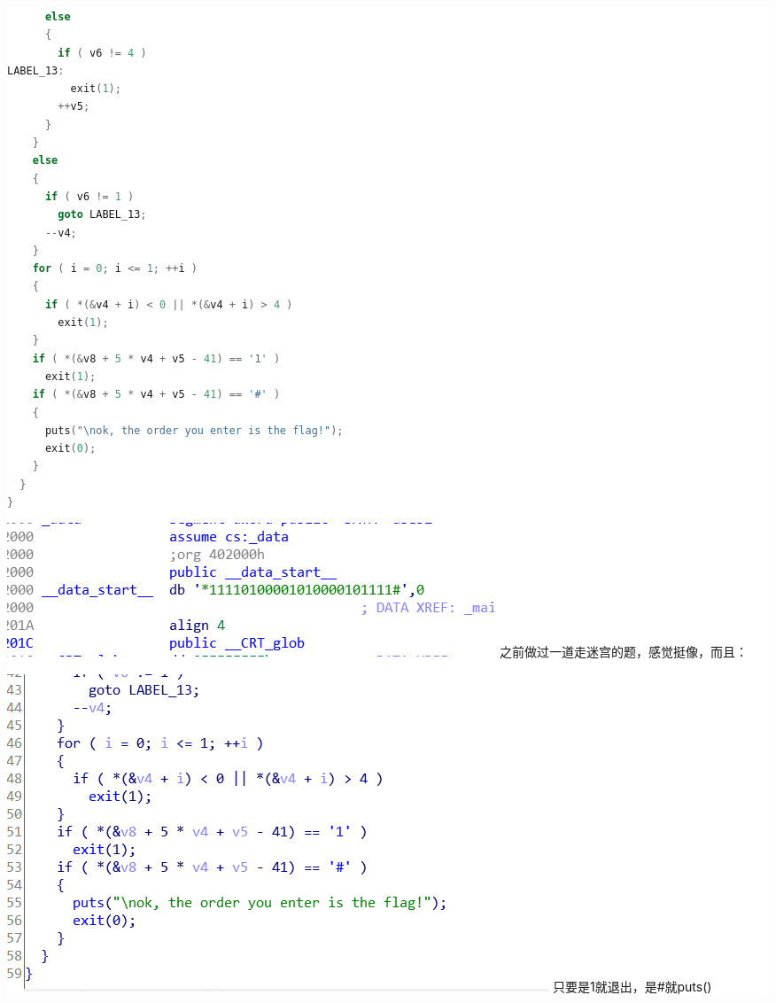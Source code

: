 ```c
      else
      {
        if ( v6 != 4 )
LABEL_13:
          exit(1);
        ++v5;
      }
    }
    else
    {
      if ( v6 != 1 )
        goto LABEL_13;
      --v4;
    }
    for ( i = 0; i <= 1; ++i )
    {
      if ( *(&v4 + i) < 0 || *(&v4 + i) > 4 )
        exit(1);
    }
    if ( *(&v8 + 5 * v4 + v5 - 41) == '1' )
      exit(1);
    if ( *(&v8 + 5 * v4 + v5 - 41) == '#' )
    {
      puts("\nok, the order you enter is the flag!");
      exit(0);
    }
  }
}
```


![](BUU-RE-1/1611944248419.png)
之前做过一道走迷宫的题，感觉挺像，而且：

![](BUU-RE-1/1611944255968.png)
只要是1就退出，是#就puts()
